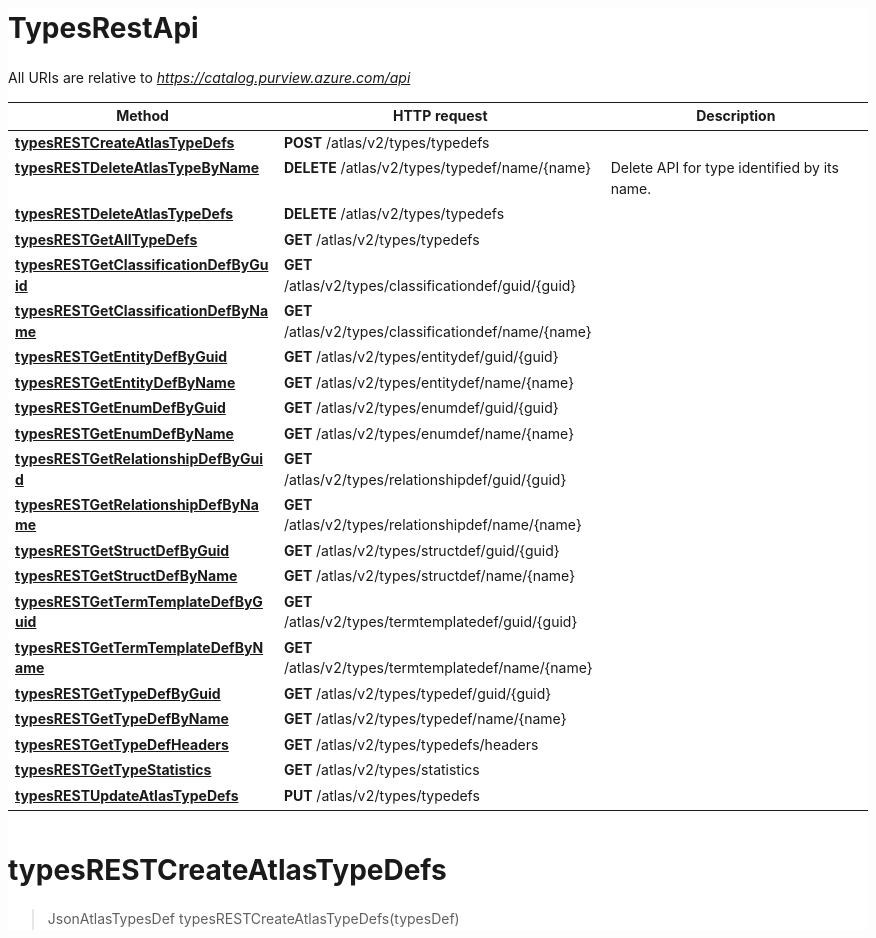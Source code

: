 # TypesRestApi

All URIs are relative to *https://catalog.purview.azure.com/api*

Method | HTTP request | Description
------------- | ------------- | -------------
[**typesRESTCreateAtlasTypeDefs**](TypesRestApi.md#typesRESTCreateAtlasTypeDefs) | **POST** /atlas/v2/types/typedefs | 
[**typesRESTDeleteAtlasTypeByName**](TypesRestApi.md#typesRESTDeleteAtlasTypeByName) | **DELETE** /atlas/v2/types/typedef/name/{name} | Delete API for type identified by its name.
[**typesRESTDeleteAtlasTypeDefs**](TypesRestApi.md#typesRESTDeleteAtlasTypeDefs) | **DELETE** /atlas/v2/types/typedefs | 
[**typesRESTGetAllTypeDefs**](TypesRestApi.md#typesRESTGetAllTypeDefs) | **GET** /atlas/v2/types/typedefs | 
[**typesRESTGetClassificationDefByGuid**](TypesRestApi.md#typesRESTGetClassificationDefByGuid) | **GET** /atlas/v2/types/classificationdef/guid/{guid} | 
[**typesRESTGetClassificationDefByName**](TypesRestApi.md#typesRESTGetClassificationDefByName) | **GET** /atlas/v2/types/classificationdef/name/{name} | 
[**typesRESTGetEntityDefByGuid**](TypesRestApi.md#typesRESTGetEntityDefByGuid) | **GET** /atlas/v2/types/entitydef/guid/{guid} | 
[**typesRESTGetEntityDefByName**](TypesRestApi.md#typesRESTGetEntityDefByName) | **GET** /atlas/v2/types/entitydef/name/{name} | 
[**typesRESTGetEnumDefByGuid**](TypesRestApi.md#typesRESTGetEnumDefByGuid) | **GET** /atlas/v2/types/enumdef/guid/{guid} | 
[**typesRESTGetEnumDefByName**](TypesRestApi.md#typesRESTGetEnumDefByName) | **GET** /atlas/v2/types/enumdef/name/{name} | 
[**typesRESTGetRelationshipDefByGuid**](TypesRestApi.md#typesRESTGetRelationshipDefByGuid) | **GET** /atlas/v2/types/relationshipdef/guid/{guid} | 
[**typesRESTGetRelationshipDefByName**](TypesRestApi.md#typesRESTGetRelationshipDefByName) | **GET** /atlas/v2/types/relationshipdef/name/{name} | 
[**typesRESTGetStructDefByGuid**](TypesRestApi.md#typesRESTGetStructDefByGuid) | **GET** /atlas/v2/types/structdef/guid/{guid} | 
[**typesRESTGetStructDefByName**](TypesRestApi.md#typesRESTGetStructDefByName) | **GET** /atlas/v2/types/structdef/name/{name} | 
[**typesRESTGetTermTemplateDefByGuid**](TypesRestApi.md#typesRESTGetTermTemplateDefByGuid) | **GET** /atlas/v2/types/termtemplatedef/guid/{guid} | 
[**typesRESTGetTermTemplateDefByName**](TypesRestApi.md#typesRESTGetTermTemplateDefByName) | **GET** /atlas/v2/types/termtemplatedef/name/{name} | 
[**typesRESTGetTypeDefByGuid**](TypesRestApi.md#typesRESTGetTypeDefByGuid) | **GET** /atlas/v2/types/typedef/guid/{guid} | 
[**typesRESTGetTypeDefByName**](TypesRestApi.md#typesRESTGetTypeDefByName) | **GET** /atlas/v2/types/typedef/name/{name} | 
[**typesRESTGetTypeDefHeaders**](TypesRestApi.md#typesRESTGetTypeDefHeaders) | **GET** /atlas/v2/types/typedefs/headers | 
[**typesRESTGetTypeStatistics**](TypesRestApi.md#typesRESTGetTypeStatistics) | **GET** /atlas/v2/types/statistics | 
[**typesRESTUpdateAtlasTypeDefs**](TypesRestApi.md#typesRESTUpdateAtlasTypeDefs) | **PUT** /atlas/v2/types/typedefs | 


<a name="typesRESTCreateAtlasTypeDefs"></a>
# **typesRESTCreateAtlasTypeDefs**
> JsonAtlasTypesDef typesRESTCreateAtlasTypeDefs(typesDef)
